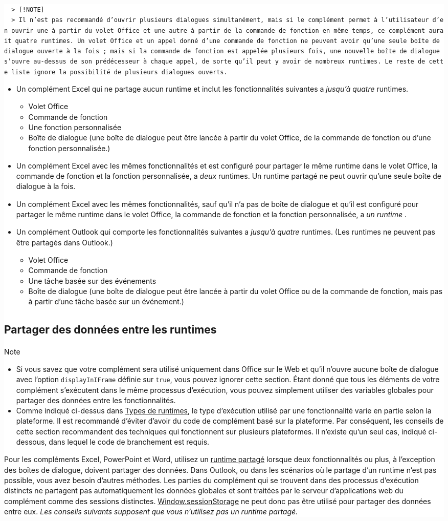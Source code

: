       > [!NOTE]
      > Il n’est pas recommandé d’ouvrir plusieurs dialogues simultanément, mais si le complément permet à l’utilisateur d’en ouvrir une à partir du volet Office et une autre à partir de la commande de fonction en même temps, ce complément aurait quatre runtimes. Un volet Office et un appel donné d’une commande de fonction ne peuvent avoir qu’une seule boîte de dialogue ouverte à la fois ; mais si la commande de fonction est appelée plusieurs fois, une nouvelle boîte de dialogue s’ouvre au-dessus de son prédécesseur à chaque appel, de sorte qu’il peut y avoir de nombreux runtimes. Le reste de cette liste ignore la possibilité de plusieurs dialogues ouverts.

- Un complément Excel qui ne partage aucun runtime et inclut les fonctionnalités suivantes a *jusqu’à quatre* runtimes.

  - Volet Office
  - Commande de fonction
  - Une fonction personnalisée
  - Boîte de dialogue (une boîte de dialogue peut être lancée à partir du volet Office, de la commande de fonction ou d’une fonction personnalisée.)

- Un complément Excel avec les mêmes fonctionnalités et est configuré pour partager le même runtime dans le volet Office, la commande de fonction et la fonction personnalisée, a *deux* runtimes. Un runtime partagé ne peut ouvrir qu’une seule boîte de dialogue à la fois.
- Un complément Excel avec les mêmes fonctionnalités, sauf qu’il n’a pas de boîte de dialogue et qu’il est configuré pour partager le même runtime dans le volet Office, la commande de fonction et la fonction personnalisée, a *un runtime* .
- Un complément Outlook qui comporte les fonctionnalités suivantes a *jusqu’à quatre* runtimes. (Les runtimes ne peuvent pas être partagés dans Outlook.)

  - Volet Office
  - Commande de fonction
  - Une tâche basée sur des événements
  - Boîte de dialogue (une boîte de dialogue peut être lancée à partir du volet Office ou de la commande de fonction, mais pas à partir d’une tâche basée sur un événement.)

## <a name="share-data-across-runtimes"></a>Partager des données entre les runtimes

> [!NOTE]
> - Si vous savez que votre complément sera utilisé uniquement dans Office sur le Web et qu’il n’ouvre aucune boîte de dialogue avec l’option `displayInIFrame` définie sur `true`, vous pouvez ignorer cette section. Étant donné que tous les éléments de votre complément s’exécutent dans le même processus d’exécution, vous pouvez simplement utiliser des variables globales pour partager des données entre les fonctionnalités.
> - Comme indiqué ci-dessus dans [Types de runtimes](#types-of-runtimes), le type d’exécution utilisé par une fonctionnalité varie en partie selon la plateforme. Il est recommandé d’éviter d’avoir du code de complément basé sur la plateforme. Par conséquent, les conseils de cette section recommandent des techniques qui fonctionnent sur plusieurs plateformes. Il n’existe qu’un seul cas, indiqué ci-dessous, dans lequel le code de branchement est requis. 

Pour les compléments Excel, PowerPoint et Word, utilisez un [runtime partagé](#shared-runtime) lorsque deux fonctionnalités ou plus, à l’exception des boîtes de dialogue, doivent partager des données. Dans Outlook, ou dans les scénarios où le partage d’un runtime n’est pas possible, vous avez besoin d’autres méthodes. Les parties du complément qui se trouvent dans des processus d’exécution distincts ne partagent pas automatiquement les données globales et sont traitées par le serveur d’applications web du complément comme des sessions distinctes. [Window.sessionStorage](https://developer.mozilla.org/docs/Web/API/Window/sessionStorage) ne peut donc pas être utilisé pour partager des données entre eux. *Les conseils suivants supposent que vous n’utilisez pas un runtime partagé.*
